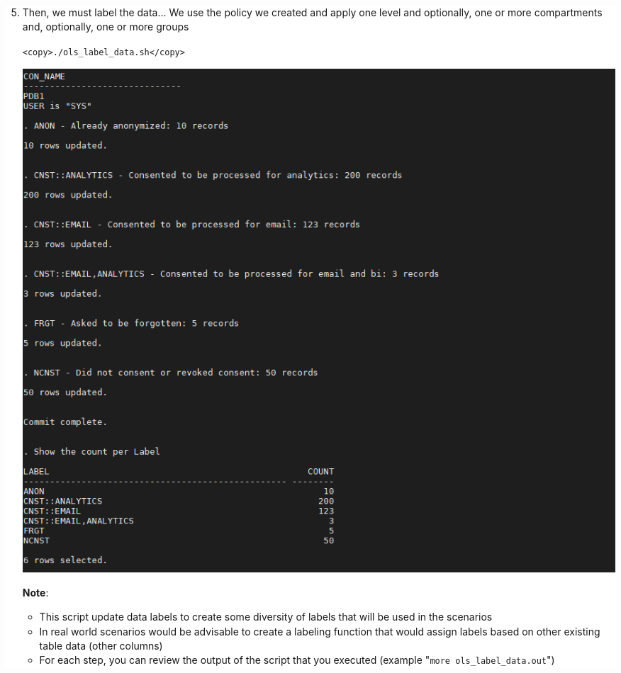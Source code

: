  5. Then, we must label the data... We use the policy we created and apply one level and optionally, one or more compartments and, optionally, one or more groups

    ````
    <copy>./ols_label_data.sh</copy>
    ````

    ![](./images/ols-003.png " ")

    **Note**:   
    - This script update data labels to create some diversity of labels that will be used in the scenarios
    - In real world scenarios would be advisable to create a labeling function that would assign labels based on other existing table data (other columns)
    - For each step, you can review the output of the script that you executed (example "`more ols_label_data.out`")
